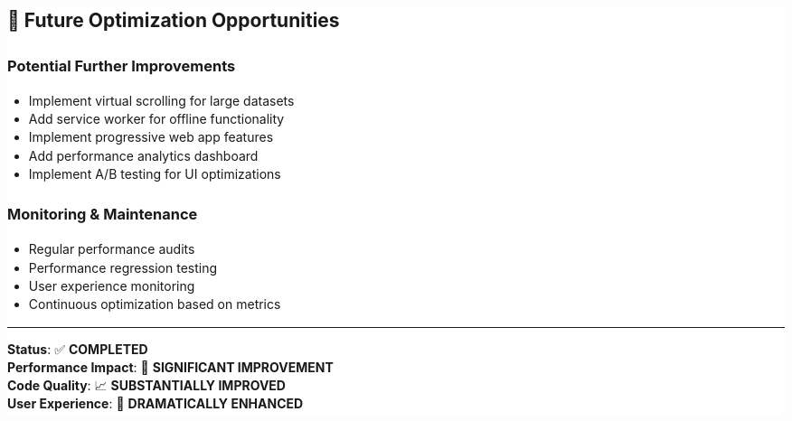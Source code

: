 ## 🔮 **Future Optimization Opportunities**

### **Potential Further Improvements**
- Implement virtual scrolling for large datasets
- Add service worker for offline functionality
- Implement progressive web app features
- Add performance analytics dashboard
- Implement A/B testing for UI optimizations

### **Monitoring & Maintenance**
- Regular performance audits
- Performance regression testing
- User experience monitoring
- Continuous optimization based on metrics

---

**Status**: ✅ **COMPLETED**  
**Performance Impact**: 🚀 **SIGNIFICANT IMPROVEMENT**  
**Code Quality**: 📈 **SUBSTANTIALLY IMPROVED**  
**User Experience**: 🎯 **DRAMATICALLY ENHANCED**
